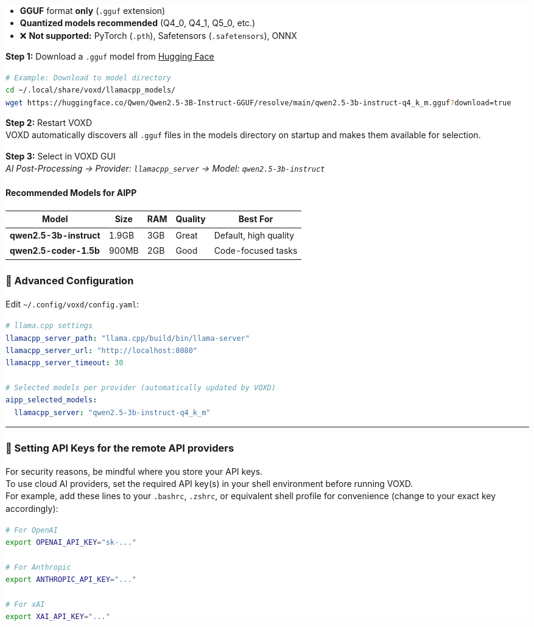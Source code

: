 
- **GGUF** format **only** (`.gguf` extension)
- **Quantized models recommended** (Q4_0, Q4_1, Q5_0, etc.)
- ❌ **Not supported:** PyTorch (`.pth`), Safetensors (`.safetensors`), ONNX

**Step 1:** Download a `.gguf` model from [Hugging Face](https://huggingface.co/models?search=gguf)
```bash
# Example: Download to model directory
cd ~/.local/share/voxd/llamacpp_models/
wget https://huggingface.co/Qwen/Qwen2.5-3B-Instruct-GGUF/resolve/main/qwen2.5-3b-instruct-q4_k_m.gguf?download=true
```

**Step 2:** Restart VOXD  
VOXD automatically discovers all `.gguf` files in the models directory on startup and makes them available for selection.

**Step 3:** Select in VOXD GUI  
*AI Post-Processing → Provider: `llamacpp_server` → Model: `qwen2.5-3b-instruct`*

#### **Recommended Models for AIPP**

| Model | Size | RAM | Quality | Best For |
|-------|------|-----|---------|----------|
| **qwen2.5-3b-instruct** | 1.9GB | 3GB | Great | Default, high quality |
| **qwen2.5-coder-1.5b** | 900MB | 2GB | Good | Code-focused tasks |


### 🔧 Advanced Configuration

Edit `~/.config/voxd/config.yaml`:

```yaml
# llama.cpp settings
llamacpp_server_path: "llama.cpp/build/bin/llama-server"
llamacpp_server_url: "http://localhost:8080"
llamacpp_server_timeout: 30

# Selected models per provider (automatically updated by VOXD)
aipp_selected_models:
  llamacpp_server: "qwen2.5-3b-instruct-q4_k_m"
```

---

### 🔑 Setting API Keys for the remote API providers

For security reasons, be mindful where you store your API keys.  
To use cloud AI providers, set the required API key(s) in your shell environment before running VOXD.  
For example, add these lines to your `.bashrc`, `.zshrc`, or equivalent shell profile for convenience (change to your exact key accordingly):

```sh
# For OpenAI
export OPENAI_API_KEY="sk-..."

# For Anthropic
export ANTHROPIC_API_KEY="..."

# For xAI
export XAI_API_KEY="..."
```
